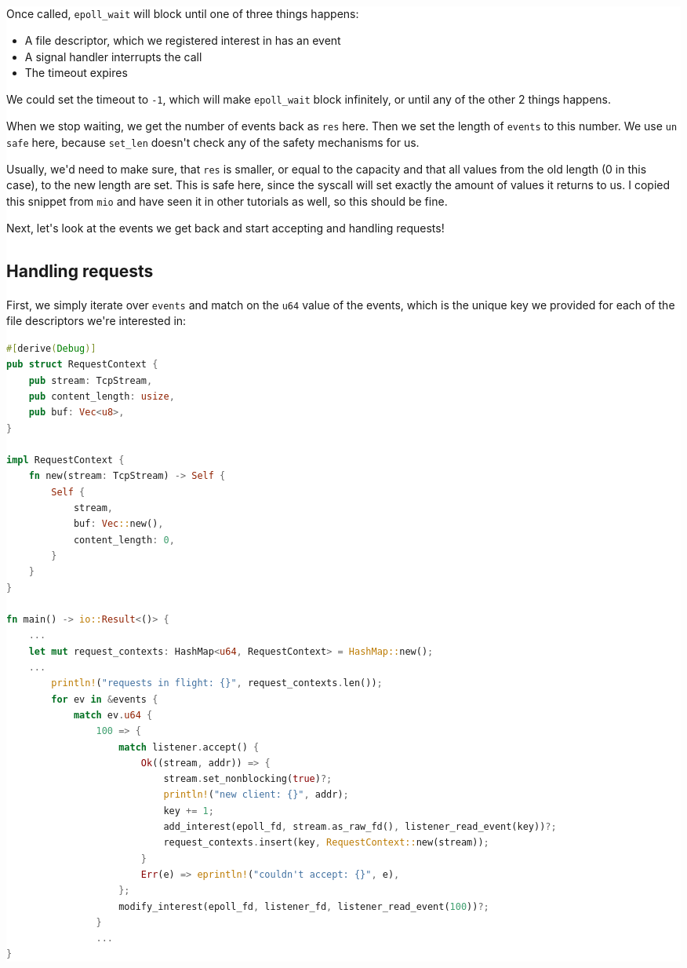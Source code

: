 Once called, `epoll_wait` will block until one of three things happens:

* A file descriptor, which we registered interest in has an event
* A signal handler interrupts the call
* The timeout expires

We could set the timeout to `-1`, which will make `epoll_wait` block infinitely, or until any of the other 2 things happens.

When we stop waiting, we get the number of events back as `res` here. Then we set the length of `events` to this number. We use `unsafe` here, because `set_len` doesn't check any of the safety mechanisms for us.

Usually, we'd need to make sure, that `res` is smaller, or equal to the capacity and that all values from the old length (0 in this case), to the new length are set. This is safe here, since the syscall will set exactly the amount of values it returns to us. I copied this snippet from `mio` and have seen it in other tutorials as well, so this should be fine.

Next, let's look at the events we get back and start accepting and handling requests!

## Handling requests

First, we simply iterate over `events` and match on the `u64` value of the events, which is the unique key we provided for each of the file descriptors we're interested in:

```rust
#[derive(Debug)]
pub struct RequestContext {
    pub stream: TcpStream,
    pub content_length: usize,
    pub buf: Vec<u8>,
}

impl RequestContext {
    fn new(stream: TcpStream) -> Self {
        Self {
            stream,
            buf: Vec::new(),
            content_length: 0,
        }
    }
}

fn main() -> io::Result<()> {
    ...
    let mut request_contexts: HashMap<u64, RequestContext> = HashMap::new();
    ...
        println!("requests in flight: {}", request_contexts.len());
        for ev in &events {
            match ev.u64 {
                100 => {
                    match listener.accept() {
                        Ok((stream, addr)) => {
                            stream.set_nonblocking(true)?;
                            println!("new client: {}", addr);
                            key += 1;
                            add_interest(epoll_fd, stream.as_raw_fd(), listener_read_event(key))?;
                            request_contexts.insert(key, RequestContext::new(stream));
                        }
                        Err(e) => eprintln!("couldn't accept: {}", e),
                    };
                    modify_interest(epoll_fd, listener_fd, listener_read_event(100))?;
                }
                ...
}

```